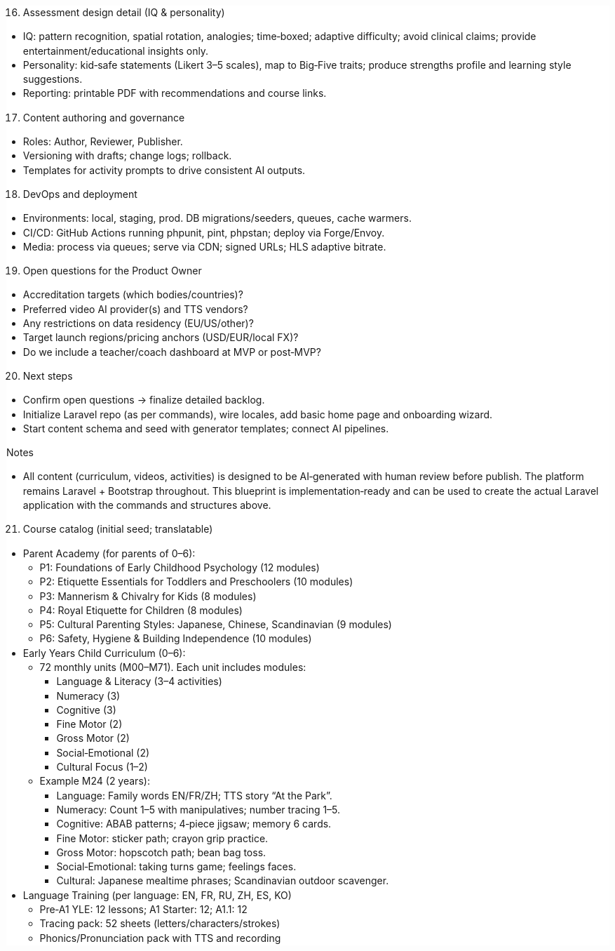 16) Assessment design detail (IQ & personality)
- IQ: pattern recognition, spatial rotation, analogies; time‑boxed; adaptive difficulty; avoid clinical claims; provide entertainment/educational insights only.
- Personality: kid‑safe statements (Likert 3–5 scales), map to Big‑Five traits; produce strengths profile and learning style suggestions.
- Reporting: printable PDF with recommendations and course links.

17) Content authoring and governance
- Roles: Author, Reviewer, Publisher.
- Versioning with drafts; change logs; rollback.
- Templates for activity prompts to drive consistent AI outputs.

18) DevOps and deployment
- Environments: local, staging, prod. DB migrations/seeders, queues, cache warmers.
- CI/CD: GitHub Actions running phpunit, pint, phpstan; deploy via Forge/Envoy.
- Media: process via queues; serve via CDN; signed URLs; HLS adaptive bitrate.

19) Open questions for the Product Owner
- Accreditation targets (which bodies/countries)?
- Preferred video AI provider(s) and TTS vendors?
- Any restrictions on data residency (EU/US/other)?
- Target launch regions/pricing anchors (USD/EUR/local FX)?
- Do we include a teacher/coach dashboard at MVP or post‑MVP?

20) Next steps
- Confirm open questions → finalize detailed backlog.
- Initialize Laravel repo (as per commands), wire locales, add basic home page and onboarding wizard.
- Start content schema and seed with generator templates; connect AI pipelines.

Notes
- All content (curriculum, videos, activities) is designed to be AI‑generated with human review before publish. The platform remains Laravel + Bootstrap throughout. This blueprint is implementation‑ready and can be used to create the actual Laravel application with the commands and structures above.



21) Course catalog (initial seed; translatable)
- Parent Academy (for parents of 0–6):
  - P1: Foundations of Early Childhood Psychology (12 modules)
  - P2: Etiquette Essentials for Toddlers and Preschoolers (10 modules)
  - P3: Mannerism & Chivalry for Kids (8 modules)
  - P4: Royal Etiquette for Children (8 modules)
  - P5: Cultural Parenting Styles: Japanese, Chinese, Scandinavian (9 modules)
  - P6: Safety, Hygiene & Building Independence (10 modules)
- Early Years Child Curriculum (0–6):
  - 72 monthly units (M00–M71). Each unit includes modules:
    - Language & Literacy (3–4 activities)
    - Numeracy (3)
    - Cognitive (3)
    - Fine Motor (2)
    - Gross Motor (2)
    - Social‑Emotional (2)
    - Cultural Focus (1–2)
  - Example M24 (2 years):
    - Language: Family words EN/FR/ZH; TTS story “At the Park”.
    - Numeracy: Count 1–5 with manipulatives; number tracing 1–5.
    - Cognitive: ABAB patterns; 4‑piece jigsaw; memory 6 cards.
    - Fine Motor: sticker path; crayon grip practice.
    - Gross Motor: hopscotch path; bean bag toss.
    - Social‑Emotional: taking turns game; feelings faces.
    - Cultural: Japanese mealtime phrases; Scandinavian outdoor scavenger.
- Language Training (per language: EN, FR, RU, ZH, ES, KO)
  - Pre‑A1 YLE: 12 lessons; A1 Starter: 12; A1.1: 12
  - Tracing pack: 52 sheets (letters/characters/strokes)
  - Phonics/Pronunciation pack with TTS and recording